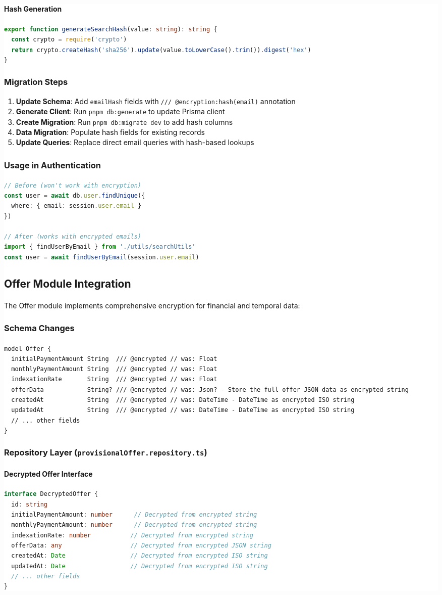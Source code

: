 #### Hash Generation
```typescript
export function generateSearchHash(value: string): string {
  const crypto = require('crypto')
  return crypto.createHash('sha256').update(value.toLowerCase().trim()).digest('hex')
}
```

### Migration Steps
1. **Update Schema**: Add `emailHash` fields with `/// @encryption:hash(email)` annotation
2. **Generate Client**: Run `pnpm db:generate` to update Prisma client
3. **Create Migration**: Run `pnpm db:migrate dev` to add hash columns
4. **Data Migration**: Populate hash fields for existing records
5. **Update Queries**: Replace direct email queries with hash-based lookups

### Usage in Authentication
```typescript
// Before (won't work with encryption)
const user = await db.user.findUnique({
  where: { email: session.user.email }
})

// After (works with encrypted emails)
import { findUserByEmail } from './utils/searchUtils'
const user = await findUserByEmail(session.user.email)
```

## Offer Module Integration

The Offer module implements comprehensive encryption for financial and temporal data:

### Schema Changes
```prisma
model Offer {
  initialPaymentAmount String  /// @encrypted // was: Float
  monthlyPaymentAmount String  /// @encrypted // was: Float
  indexationRate       String  /// @encrypted // was: Float
  offerData            String? /// @encrypted // was: Json? - Store the full offer JSON data as encrypted string
  createdAt            String  /// @encrypted // was: DateTime - DateTime as encrypted ISO string
  updatedAt            String  /// @encrypted // was: DateTime - DateTime as encrypted ISO string
  // ... other fields
}
```

### Repository Layer (`provisionalOffer.repository.ts`)

#### Decrypted Offer Interface
```typescript
interface DecryptedOffer {
  id: string
  initialPaymentAmount: number      // Decrypted from encrypted string
  monthlyPaymentAmount: number      // Decrypted from encrypted string
  indexationRate: number           // Decrypted from encrypted string
  offerData: any                   // Decrypted from encrypted JSON string
  createdAt: Date                  // Decrypted from encrypted ISO string
  updatedAt: Date                  // Decrypted from encrypted ISO string
  // ... other fields
}
```
